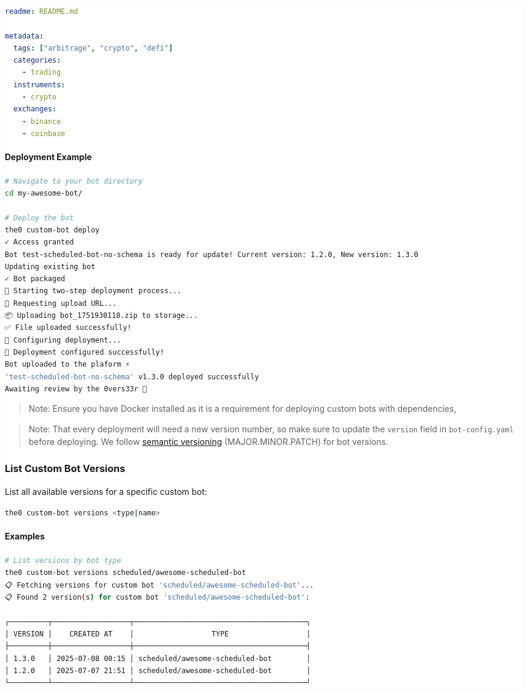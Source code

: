 ```yaml
readme: README.md

metadata:
  tags: ["arbitrage", "crypto", "defi"]
  categories:
    - trading
  instruments:
    - crypto
  exchanges:
    - binance
    - coinbase
```

#### Deployment Example

```bash
# Navigate to your bot directory
cd my-awesome-bot/

# Deploy the bot
the0 custom-bot deploy
✓ Access granted
Bot test-scheduled-bot-no-schema is ready for update! Current version: 1.2.0, New version: 1.3.0
Updating existing bot
✓ Bot packaged
🚀 Starting two-step deployment process...
📡 Requesting upload URL...
📦 Uploading bot_1751930118.zip to storage...
✅ File uploaded successfully!
🔧 Configuring deployment...
🎉 Deployment configured successfully!
Bot uploaded to the plaform ⚡
'test-scheduled-bot-no-schema' v1.3.0 deployed successfully
Awaiting review by the 0vers33r 👀
```

> Note: Ensure you have Docker installed as it is a requirement for deploying custom bots with dependencies,

> Note: That every deployment will need a new version number, so make sure to update the `version` field in `bot-config.yaml` before deploying. We follow [semantic versioning](https://semver.org/) (MAJOR.MINOR.PATCH) for bot versions.

### List Custom Bot Versions

List all available versions for a specific custom bot:

```bash
the0 custom-bot versions <type|name>
```

#### Examples

```bash
# List versions by bot type
the0 custom-bot versions scheduled/awesome-scheduled-bot
📋 Fetching versions for custom bot 'scheduled/awesome-scheduled-bot'...
📋 Found 2 version(s) for custom bot 'scheduled/awesome-scheduled-bot':

┌─────────┬──────────────────┬────────────────────────────────────────┐
│ VERSION │    CREATED AT    │                  TYPE                  │
├─────────┼──────────────────┼────────────────────────────────────────┤
│ 1.3.0   │ 2025-07-08 00:15 │ scheduled/awesome-scheduled-bot        │
│ 1.2.0   │ 2025-07-07 21:51 │ scheduled/awesome-scheduled-bot        │
└─────────┴──────────────────┴────────────────────────────────────────┘

```